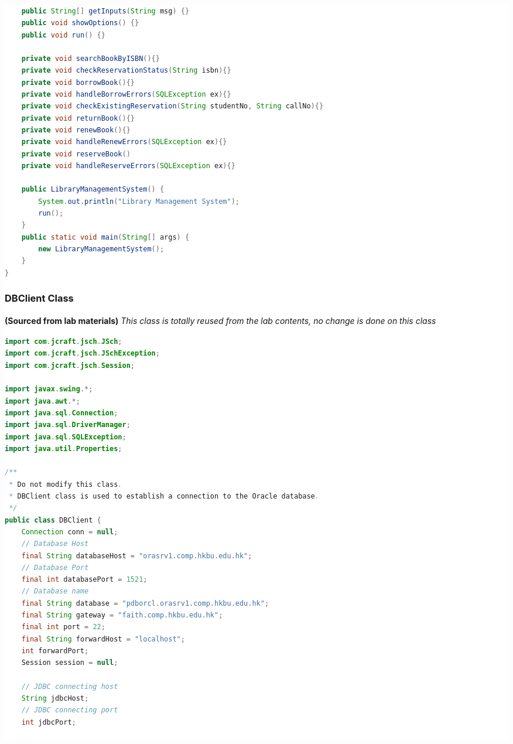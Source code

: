 ```java
    public String[] getInputs(String msg) {}
    public void showOptions() {}
    public void run() {}
    
    private void searchBookByISBN(){}
    private void checkReservationStatus(String isbn){}
    private void borrowBook(){}
    private void handleBorrowErrors(SQLException ex){}
    private void checkExistingReservation(String studentNo, String callNo){}
	private void returnBook(){}
	private void renewBook(){}
	private void handleRenewErrors(SQLException ex){}
	private void reserveBook()
	private void handleReserveErrors(SQLException ex){}
	
	public LibraryManagementSystem() {  
	    System.out.println("Library Management System");  
	    run();  
	}   
	public static void main(String[] args) {  
	    new LibraryManagementSystem();  
	}
}
```
### **DBClient Class**
**(Sourced from lab materials)**
*This class is totally reused from the lab contents, no change is done on this class*
```java
import com.jcraft.jsch.JSch;  
import com.jcraft.jsch.JSchException;  
import com.jcraft.jsch.Session;  
  
import javax.swing.*;  
import java.awt.*;  
import java.sql.Connection;  
import java.sql.DriverManager;  
import java.sql.SQLException;  
import java.util.Properties;  
  
/**  
 * Do not modify this class. 
 * DBClient class is used to establish a connection to the Oracle database. 
 */
public class DBClient {  
    Connection conn = null;  
    // Database Host  
    final String databaseHost = "orasrv1.comp.hkbu.edu.hk";  
    // Database Port  
    final int databasePort = 1521;  
    // Database name  
    final String database = "pdborcl.orasrv1.comp.hkbu.edu.hk";  
    final String gateway = "faith.comp.hkbu.edu.hk";  
    final int port = 22;  
    final String forwardHost = "localhost";  
    int forwardPort;  
    Session session = null;  
  
    // JDBC connecting host  
    String jdbcHost;  
    // JDBC connecting port  
    int jdbcPort;  
  
```